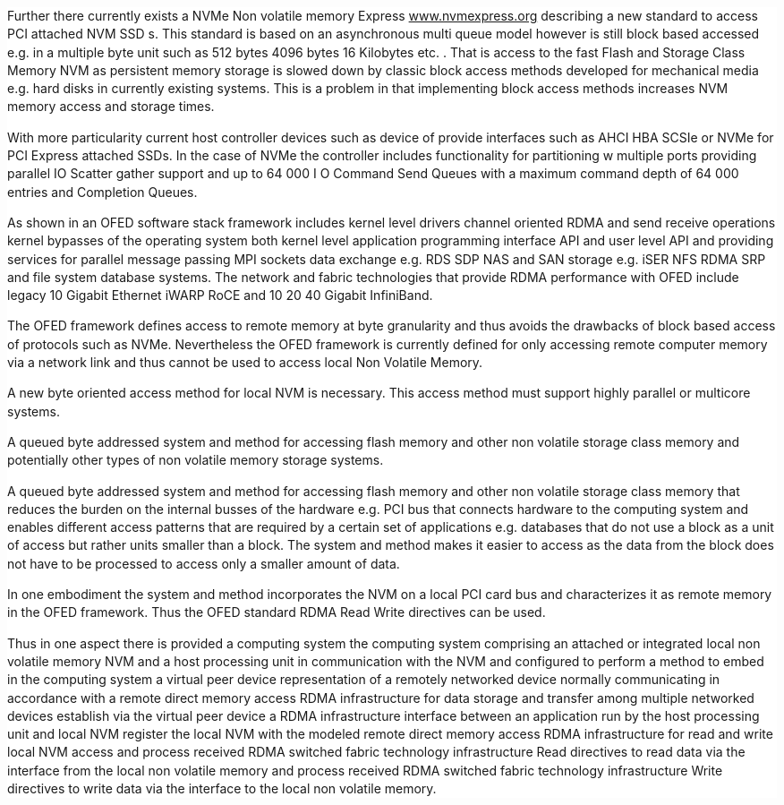 Further there currently exists a NVMe Non volatile memory Express www.nvmexpress.org describing a new standard to access PCI attached NVM SSD s. This standard is based on an asynchronous multi queue model however is still block based accessed e.g. in a multiple byte unit such as 512 bytes 4096 bytes 16 Kilobytes etc. . That is access to the fast Flash and Storage Class Memory NVM as persistent memory storage is slowed down by classic block access methods developed for mechanical media e.g. hard disks in currently existing systems. This is a problem in that implementing block access methods increases NVM memory access and storage times.

With more particularity current host controller devices such as device of provide interfaces such as AHCI HBA SCSIe or NVMe for PCI Express attached SSDs. In the case of NVMe the controller includes functionality for partitioning w multiple ports providing parallel IO Scatter gather support and up to 64 000 I O Command Send Queues with a maximum command depth of 64 000 entries and Completion Queues.

As shown in an OFED software stack framework includes kernel level drivers channel oriented RDMA and send receive operations kernel bypasses of the operating system both kernel level application programming interface API and user level API and providing services for parallel message passing MPI sockets data exchange e.g. RDS SDP NAS and SAN storage e.g. iSER NFS RDMA SRP and file system database systems. The network and fabric technologies that provide RDMA performance with OFED include legacy 10 Gigabit Ethernet iWARP RoCE and 10 20 40 Gigabit InfiniBand.

The OFED framework defines access to remote memory at byte granularity and thus avoids the drawbacks of block based access of protocols such as NVMe. Nevertheless the OFED framework is currently defined for only accessing remote computer memory via a network link and thus cannot be used to access local Non Volatile Memory.

A new byte oriented access method for local NVM is necessary. This access method must support highly parallel or multicore systems.

A queued byte addressed system and method for accessing flash memory and other non volatile storage class memory and potentially other types of non volatile memory storage systems.

A queued byte addressed system and method for accessing flash memory and other non volatile storage class memory that reduces the burden on the internal busses of the hardware e.g. PCI bus that connects hardware to the computing system and enables different access patterns that are required by a certain set of applications e.g. databases that do not use a block as a unit of access but rather units smaller than a block. The system and method makes it easier to access as the data from the block does not have to be processed to access only a smaller amount of data.

In one embodiment the system and method incorporates the NVM on a local PCI card bus and characterizes it as remote memory in the OFED framework. Thus the OFED standard RDMA Read Write directives can be used.

Thus in one aspect there is provided a computing system the computing system comprising an attached or integrated local non volatile memory NVM and a host processing unit in communication with the NVM and configured to perform a method to embed in the computing system a virtual peer device representation of a remotely networked device normally communicating in accordance with a remote direct memory access RDMA infrastructure for data storage and transfer among multiple networked devices establish via the virtual peer device a RDMA infrastructure interface between an application run by the host processing unit and local NVM register the local NVM with the modeled remote direct memory access RDMA infrastructure for read and write local NVM access and process received RDMA switched fabric technology infrastructure Read directives to read data via the interface from the local non volatile memory and process received RDMA switched fabric technology infrastructure Write directives to write data via the interface to the local non volatile memory.
